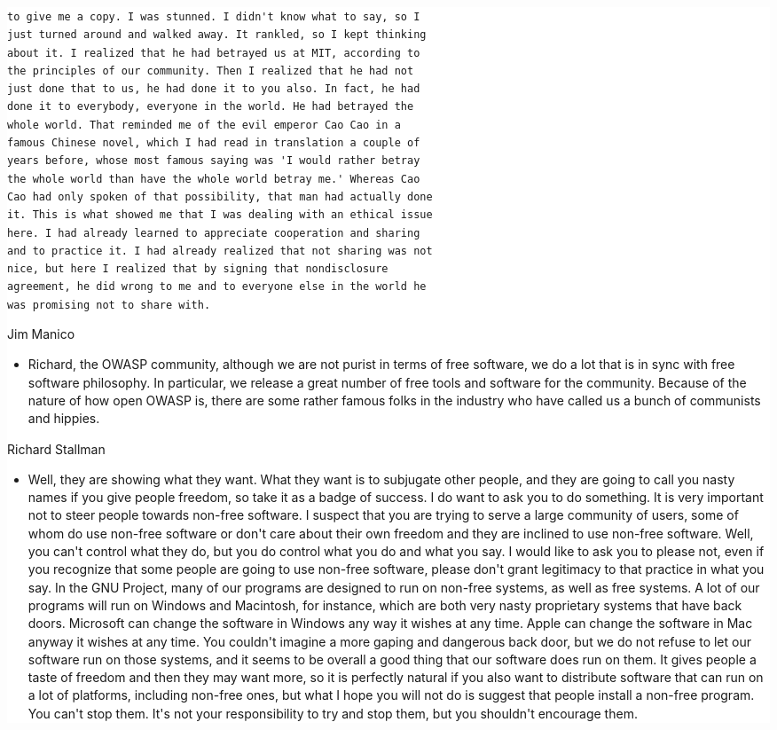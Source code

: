     to give me a copy. I was stunned. I didn't know what to say, so I
    just turned around and walked away. It rankled, so I kept thinking
    about it. I realized that he had betrayed us at MIT, according to
    the principles of our community. Then I realized that he had not
    just done that to us, he had done it to you also. In fact, he had
    done it to everybody, everyone in the world. He had betrayed the
    whole world. That reminded me of the evil emperor Cao Cao in a
    famous Chinese novel, which I had read in translation a couple of
    years before, whose most famous saying was 'I would rather betray
    the whole world than have the whole world betray me.' Whereas Cao
    Cao had only spoken of that possibility, that man had actually done
    it. This is what showed me that I was dealing with an ethical issue
    here. I had already learned to appreciate cooperation and sharing
    and to practice it. I had already realized that not sharing was not
    nice, but here I realized that by signing that nondisclosure
    agreement, he did wrong to me and to everyone else in the world he
    was promising not to share with.

Jim Manico

  -
    Richard, the OWASP community, although we are not purist in terms of
    free software, we do a lot that is in sync with free software
    philosophy. In particular, we release a great number of free tools
    and software for the community. Because of the nature of how open
    OWASP is, there are some rather famous folks in the industry who
    have called us a bunch of communists and hippies.

Richard Stallman

  -
    Well, they are showing what they want. What they want is to
    subjugate other people, and they are going to call you nasty names
    if you give people freedom, so take it as a badge of success. I do
    want to ask you to do something. It is very important not to steer
    people towards non-free software. I suspect that you are trying to
    serve a large community of users, some of whom do use non-free
    software or don't care about their own freedom and they are inclined
    to use non-free software. Well, you can't control what they do, but
    you do control what you do and what you say. I would like to ask you
    to please not, even if you recognize that some people are going to
    use non-free software, please don't grant legitimacy to that
    practice in what you say. In the GNU Project, many of our programs
    are designed to run on non-free systems, as well as free systems. A
    lot of our programs will run on Windows and Macintosh, for instance,
    which are both very nasty proprietary systems that have back doors.
    Microsoft can change the software in Windows any way it wishes at
    any time. Apple can change the software in Mac anyway it wishes at
    any time. You couldn't imagine a more gaping and dangerous back
    door, but we do not refuse to let our software run on those systems,
    and it seems to be overall a good thing that our software does run
    on them. It gives people a taste of freedom and then they may want
    more, so it is perfectly natural if you also want to distribute
    software that can run on a lot of platforms, including non-free
    ones, but what I hope you will not do is suggest that people install
    a non-free program. You can't stop them. It's not your
    responsibility to try and stop them, but you shouldn't encourage
    them.
